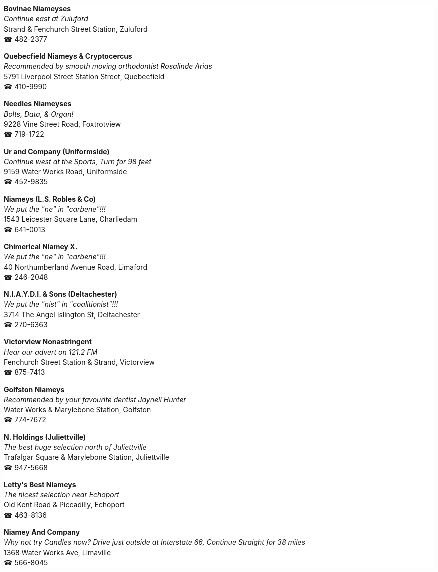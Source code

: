 **Bovinae Niameyses**  
_Continue east at Zuluford_  
Strand & Fenchurch Street Station, Zuluford  
☎ 482-2377

**Quebecfield Niameys & Cryptocercus**  
_Recommended by smooth moving orthodontist Rosalinde Arias_  
5791 Liverpool Street Station Street, Quebecfield  
☎ 410-9990

**Needles Niameyses**  
_Bolts, Data, & Organ!_  
9228 Vine Street Road, Foxtrotview  
☎ 719-1722

**Ur and Company (Uniformside)**  
_Continue west at the Sports, Turn for 98 feet_  
9159 Water Works Road, Uniformside  
☎ 452-9835

**Niameys (L.S. Robles & Co)**  
_We put the "ne" in "carbene"!!!_  
1543 Leicester Square Lane, Charliedam  
☎ 641-0013

**Chimerical Niamey X.**  
_We put the "ne" in "carbene"!!!_  
40 Northumberland Avenue Road, Limaford  
☎ 246-2048

**N.I.A.Y.D.I. & Sons (Deltachester)**  
_We put the "nist" in "coalitionist"!!!_  
3714 The Angel Islington St, Deltachester  
☎ 270-6363

**Victorview Nonastringent**  
_Hear our advert on 121.2 FM_  
Fenchurch Street Station & Strand, Victorview  
☎ 875-7413

**Golfston Niameys**  
_Recommended by your favourite dentist Jaynell Hunter_  
Water Works & Marylebone Station, Golfston  
☎ 774-7672

**N. Holdings (Juliettville)**  
_The best huge selection north of Juliettville_  
Trafalgar Square & Marylebone Station, Juliettville  
☎ 947-5668

**Letty's Best Niameys**  
_The nicest selection near Echoport_  
Old Kent Road & Piccadilly, Echoport  
☎ 463-8136

**Niamey And Company**  
_Why not try Candles now? 
Drive just outside at Interstate 66, Continue Straight for 38 miles_  
1368 Water Works Ave, Limaville  
☎ 566-8045
